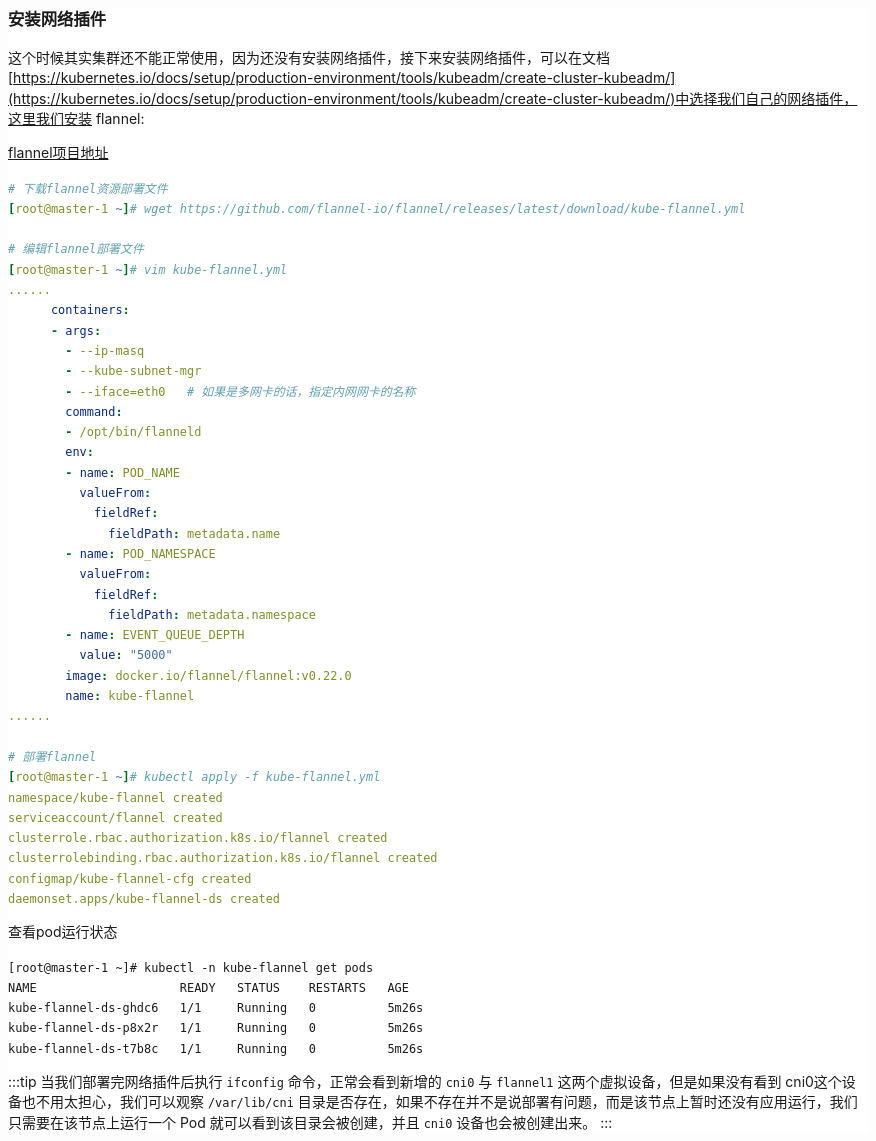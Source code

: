 ### 安装网络插件
这个时候其实集群还不能正常使用，因为还没有安装网络插件，接下来安装网络插件，可以在文档[https://kubernetes.io/docs/setup/production-environment/tools/kubeadm/create-cluster-kubeadm/](https://kubernetes.io/docs/setup/production-environment/tools/kubeadm/create-cluster-kubeadm/)中选择我们自己的网络插件，这里我们安装 flannel:
      
[flannel项目地址](https://github.com/flannel-io/flannel)
```yaml
# 下载flannel资源部署文件
[root@master-1 ~]# wget https://github.com/flannel-io/flannel/releases/latest/download/kube-flannel.yml

# 编辑flannel部署文件
[root@master-1 ~]# vim kube-flannel.yml
......
      containers:
      - args:
        - --ip-masq
        - --kube-subnet-mgr
        - --iface=eth0   # 如果是多网卡的话，指定内网网卡的名称
        command:
        - /opt/bin/flanneld
        env:
        - name: POD_NAME
          valueFrom:
            fieldRef:
              fieldPath: metadata.name
        - name: POD_NAMESPACE
          valueFrom:
            fieldRef:
              fieldPath: metadata.namespace
        - name: EVENT_QUEUE_DEPTH
          value: "5000"
        image: docker.io/flannel/flannel:v0.22.0
        name: kube-flannel
......

# 部署flannel
[root@master-1 ~]# kubectl apply -f kube-flannel.yml 
namespace/kube-flannel created
serviceaccount/flannel created
clusterrole.rbac.authorization.k8s.io/flannel created
clusterrolebinding.rbac.authorization.k8s.io/flannel created
configmap/kube-flannel-cfg created
daemonset.apps/kube-flannel-ds created
```

查看pod运行状态
```shell
[root@master-1 ~]# kubectl -n kube-flannel get pods
NAME                    READY   STATUS    RESTARTS   AGE
kube-flannel-ds-ghdc6   1/1     Running   0          5m26s
kube-flannel-ds-p8x2r   1/1     Running   0          5m26s
kube-flannel-ds-t7b8c   1/1     Running   0          5m26s
```
:::tip
当我们部署完网络插件后执行 `ifconfig` 命令，正常会看到新增的 `cni0` 与 `flannel1` 这两个虚拟设备，但是如果没有看到 cni0这个设备也不用太担心，我们可以观察 `/var/lib/cni` 目录是否存在，如果不存在并不是说部署有问题，而是该节点上暂时还没有应用运行，我们只需要在该节点上运行一个 Pod 就可以看到该目录会被创建，并且 `cni0` 设备也会被创建出来。
:::
